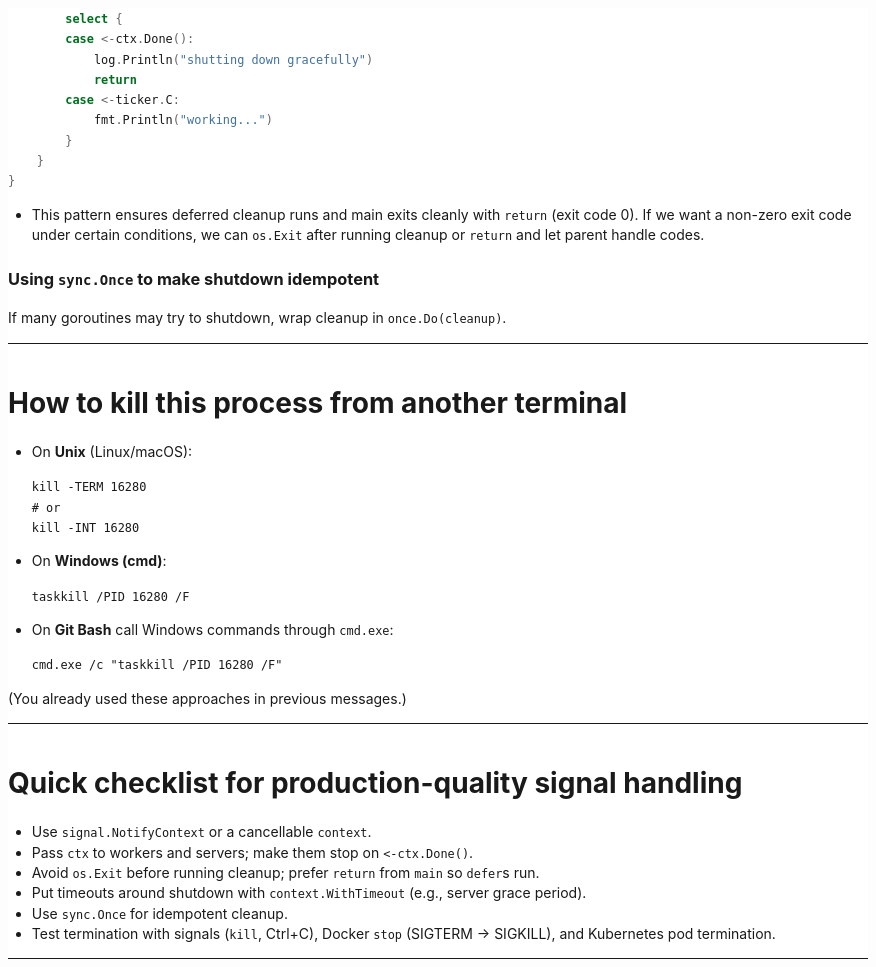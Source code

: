 ```go
        select {
        case <-ctx.Done():
            log.Println("shutting down gracefully")
            return
        case <-ticker.C:
            fmt.Println("working...")
        }
    }
}
```

* This pattern ensures deferred cleanup runs and main exits cleanly with `return` (exit code 0). If we want a non-zero exit code under certain conditions, we can `os.Exit` after running cleanup or `return` and let parent handle codes.

### Using `sync.Once` to make shutdown idempotent

If many goroutines may try to shutdown, wrap cleanup in `once.Do(cleanup)`.

---

# How to kill this process from another terminal

* On **Unix** (Linux/macOS):

  ```
  kill -TERM 16280
  # or
  kill -INT 16280
  ```
* On **Windows (cmd)**:

  ```
  taskkill /PID 16280 /F
  ```
* On **Git Bash** call Windows commands through `cmd.exe`:

  ```
  cmd.exe /c "taskkill /PID 16280 /F"
  ```

(You already used these approaches in previous messages.)

---

# Quick checklist for production-quality signal handling

* Use `signal.NotifyContext` or a cancellable `context`.
* Pass `ctx` to workers and servers; make them stop on `<-ctx.Done()`.
* Avoid `os.Exit` before running cleanup; prefer `return` from `main` so `defer`s run.
* Put timeouts around shutdown with `context.WithTimeout` (e.g., server grace period).
* Use `sync.Once` for idempotent cleanup.
* Test termination with signals (`kill`, Ctrl+C), Docker `stop` (SIGTERM -> SIGKILL), and Kubernetes pod termination.

---
